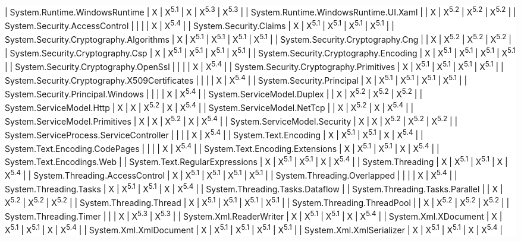 | System.Runtime.WindowsRuntime | X | X<sup>5.1</sup> | X | X<sup>5.3</sup> | X<sup>5.3</sup> |
| System.Runtime.WindowsRuntime.UI.Xaml |  | X | X<sup>5.2</sup> | X<sup>5.2</sup> | X<sup>5.2</sup> |
| System.Security.AccessControl |  |  |  | X | X<sup>5.4</sup> |
| System.Security.Claims | X | X<sup>5.1</sup> | X<sup>5.1</sup> | X<sup>5.1</sup> | X<sup>5.1</sup> |
| System.Security.Cryptography.Algorithms | X | X<sup>5.1</sup> | X<sup>5.1</sup> | X<sup>5.1</sup> | X<sup>5.1</sup> |
| System.Security.Cryptography.Cng |  | X | X<sup>5.2</sup> | X<sup>5.2</sup> | X<sup>5.2</sup> |
| System.Security.Cryptography.Csp | X | X<sup>5.1</sup> | X<sup>5.1</sup> | X<sup>5.1</sup> | X<sup>5.1</sup> |
| System.Security.Cryptography.Encoding | X | X<sup>5.1</sup> | X<sup>5.1</sup> | X<sup>5.1</sup> | X<sup>5.1</sup> |
| System.Security.Cryptography.OpenSsl |  |  |  | X | X<sup>5.4</sup> |
| System.Security.Cryptography.Primitives | X | X<sup>5.1</sup> | X<sup>5.1</sup> | X<sup>5.1</sup> | X<sup>5.1</sup> |
| System.Security.Cryptography.X509Certificates |  |  |  | X | X<sup>5.4</sup> |
| System.Security.Principal | X | X<sup>5.1</sup> | X<sup>5.1</sup> | X<sup>5.1</sup> | X<sup>5.1</sup> |
| System.Security.Principal.Windows |  |  |  | X | X<sup>5.4</sup> |
| System.ServiceModel.Duplex |  | X | X<sup>5.2</sup> | X<sup>5.2</sup> | X<sup>5.2</sup> |
| System.ServiceModel.Http | X | X | X<sup>5.2</sup> | X | X<sup>5.4</sup> |
| System.ServiceModel.NetTcp |  | X | X<sup>5.2</sup> | X | X<sup>5.4</sup> |
| System.ServiceModel.Primitives | X | X | X<sup>5.2</sup> | X | X<sup>5.4</sup> |
| System.ServiceModel.Security | X | X | X<sup>5.2</sup> | X<sup>5.2</sup> | X<sup>5.2</sup> |
| System.ServiceProcess.ServiceController |  |  |  | X | X<sup>5.4</sup> |
| System.Text.Encoding | X | X<sup>5.1</sup> | X<sup>5.1</sup> | X | X<sup>5.4</sup> |
| System.Text.Encoding.CodePages |  |  |  | X | X<sup>5.4</sup> |
| System.Text.Encoding.Extensions | X | X<sup>5.1</sup> | X<sup>5.1</sup> | X | X<sup>5.4</sup> |
| System.Text.Encodings.Web |
| System.Text.RegularExpressions | X | X<sup>5.1</sup> | X<sup>5.1</sup> | X | X<sup>5.4</sup> |
| System.Threading | X | X<sup>5.1</sup> | X<sup>5.1</sup> | X | X<sup>5.4</sup> |
| System.Threading.AccessControl | X | X<sup>5.1</sup> | X<sup>5.1</sup> | X<sup>5.1</sup> | X<sup>5.1</sup> |
| System.Threading.Overlapped |  |  |  | X | X<sup>5.4</sup> |
| System.Threading.Tasks | X | X<sup>5.1</sup> | X<sup>5.1</sup> | X | X<sup>5.4</sup> |
| System.Threading.Tasks.Dataflow |
| System.Threading.Tasks.Parallel |  | X | X<sup>5.2</sup> | X<sup>5.2</sup> | X<sup>5.2</sup> |
| System.Threading.Thread | X | X<sup>5.1</sup> | X<sup>5.1</sup> | X<sup>5.1</sup> | X<sup>5.1</sup> |
| System.Threading.ThreadPool |  | X | X<sup>5.2</sup> | X<sup>5.2</sup> | X<sup>5.2</sup> |
| System.Threading.Timer |  |  | X | X<sup>5.3</sup> | X<sup>5.3</sup> |
| System.Xml.ReaderWriter | X | X<sup>5.1</sup> | X<sup>5.1</sup> | X | X<sup>5.4</sup> |
| System.Xml.XDocument | X | X<sup>5.1</sup> | X<sup>5.1</sup> | X | X<sup>5.4</sup> |
| System.Xml.XmlDocument | X | X<sup>5.1</sup> | X<sup>5.1</sup> | X<sup>5.1</sup> | X<sup>5.1</sup> |
| System.Xml.XmlSerializer | X | X<sup>5.1</sup> | X<sup>5.1</sup> | X | X<sup>5.4</sup> |